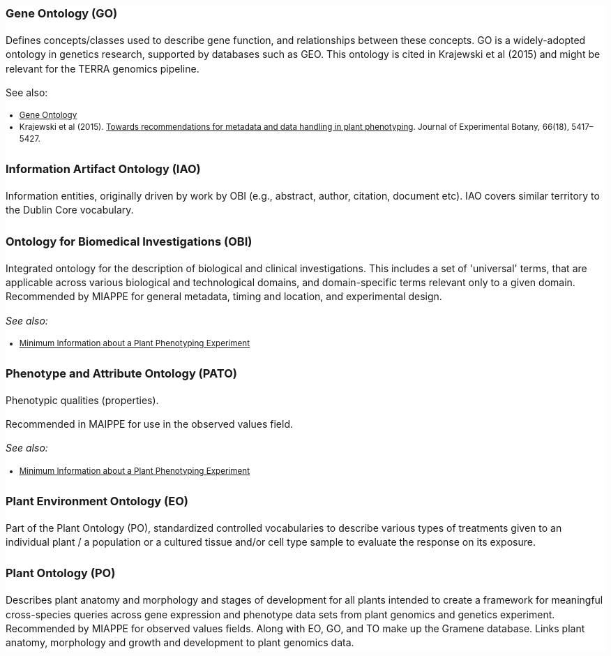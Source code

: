 ### Gene Ontology (GO)

Defines concepts/classes used to describe gene function, and relationships between these concepts.
GO is a widely-adopted ontology in genetics research, supported by databases such as GEO.
This ontology is cited in Krajewski et al (2015) and might be relevant for the TERRA genomics pipeline.

See also:
<small>
* [Gene Ontology](http://geneontology.org/)
* Krajewski et al (2015). [Towards recommendations for metadata and data handling in plant phenotyping](http://doi.org/10.1093/jxb/erv271). Journal of Experimental Botany, 66(18), 5417–5427. 
</small>

### Information Artifact Ontology (IAO)

Information entities, originally driven by work by OBI (e.g., abstract, author, citation, document etc).
IAO covers similar territory to the Dublin Core vocabulary.

### Ontology for Biomedical Investigations (OBI)

Integrated ontology for the description of biological and clinical investigations.
This includes a set of 'universal' terms, that are applicable across various biological and technological domains, and domain-specific terms relevant only to a given domain.
Recommended by MIAPPE for general metadata, timing and location, and experimental design.

*See also:*
<small>
* [Minimum Information about a Plant Phenotyping Experiment](http://cropnet.pl/phenotypes/wp-content/uploads/2016/04/MIAPPE.pdf)
</small>

### Phenotype and Attribute Ontology (PATO)

Phenotypic qualities (properties).

Recommended in MAIPPE for use in the observed values field.

*See also:*
<small>
* [Minimum Information about a Plant Phenotyping Experiment](http://cropnet.pl/phenotypes/wp-content/uploads/2016/04/MIAPPE.pdf)
</small>

### Plant Environment Ontology (EO)

Part of the Plant Ontology (PO), standardized controlled vocabularies to describe various types of treatments given to an individual plant / a population or a cultured tissue and/or cell type sample to evaluate the response on its exposure. 

### Plant Ontology (PO)

Describes plant anatomy and morphology and stages of development for all plants intended to create a framework for meaningful cross-species queries across gene expression and phenotype data sets from plant genomics and genetics experiment.
Recommended by MIAPPE for observed values fields. Along with EO, GO, and TO make up the Gramene database.
Links plant anatomy, morphology and growth and development to plant genomics data.
